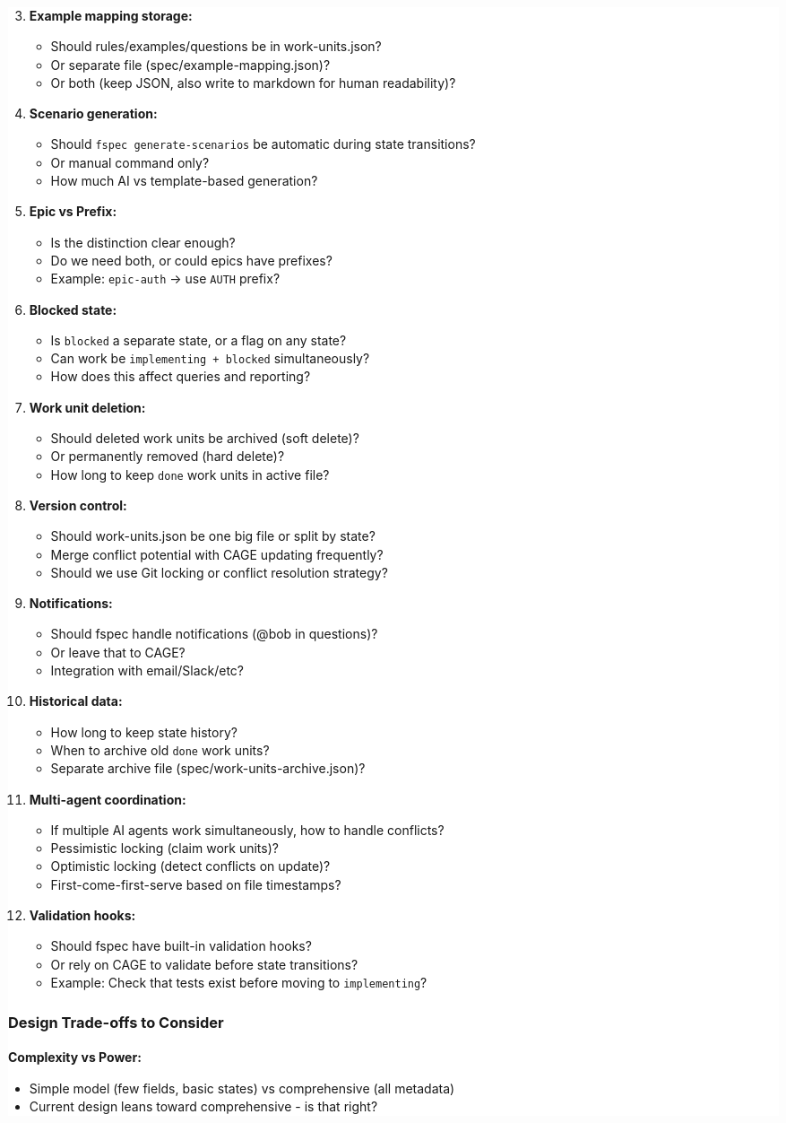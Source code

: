 3. **Example mapping storage:**
   - Should rules/examples/questions be in work-units.json?
   - Or separate file (spec/example-mapping.json)?
   - Or both (keep JSON, also write to markdown for human readability)?

4. **Scenario generation:**
   - Should `fspec generate-scenarios` be automatic during state transitions?
   - Or manual command only?
   - How much AI vs template-based generation?

5. **Epic vs Prefix:**
   - Is the distinction clear enough?
   - Do we need both, or could epics have prefixes?
   - Example: `epic-auth` → use `AUTH` prefix?

6. **Blocked state:**
   - Is `blocked` a separate state, or a flag on any state?
   - Can work be `implementing + blocked` simultaneously?
   - How does this affect queries and reporting?

7. **Work unit deletion:**
   - Should deleted work units be archived (soft delete)?
   - Or permanently removed (hard delete)?
   - How long to keep `done` work units in active file?

8. **Version control:**
   - Should work-units.json be one big file or split by state?
   - Merge conflict potential with CAGE updating frequently?
   - Should we use Git locking or conflict resolution strategy?

9. **Notifications:**
   - Should fspec handle notifications (@bob in questions)?
   - Or leave that to CAGE?
   - Integration with email/Slack/etc?

10. **Historical data:**
    - How long to keep state history?
    - When to archive old `done` work units?
    - Separate archive file (spec/work-units-archive.json)?

11. **Multi-agent coordination:**
    - If multiple AI agents work simultaneously, how to handle conflicts?
    - Pessimistic locking (claim work units)?
    - Optimistic locking (detect conflicts on update)?
    - First-come-first-serve based on file timestamps?

12. **Validation hooks:**
    - Should fspec have built-in validation hooks?
    - Or rely on CAGE to validate before state transitions?
    - Example: Check that tests exist before moving to `implementing`?

### Design Trade-offs to Consider

**Complexity vs Power:**
- Simple model (few fields, basic states) vs comprehensive (all metadata)
- Current design leans toward comprehensive - is that right?
